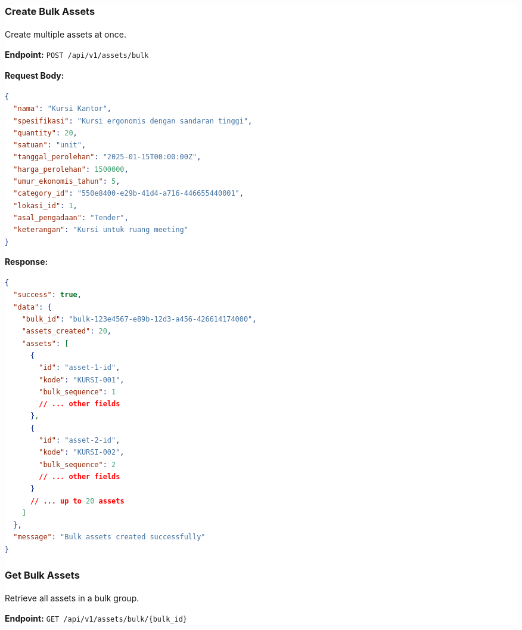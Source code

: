 ### Create Bulk Assets
Create multiple assets at once.

**Endpoint:** `POST /api/v1/assets/bulk`

**Request Body:**
```json
{
  "nama": "Kursi Kantor",
  "spesifikasi": "Kursi ergonomis dengan sandaran tinggi",
  "quantity": 20,
  "satuan": "unit",
  "tanggal_perolehan": "2025-01-15T00:00:00Z",
  "harga_perolehan": 1500000,
  "umur_ekonomis_tahun": 5,
  "category_id": "550e8400-e29b-41d4-a716-446655440001",
  "lokasi_id": 1,
  "asal_pengadaan": "Tender",
  "keterangan": "Kursi untuk ruang meeting"
}
```

**Response:**
```json
{
  "success": true,
  "data": {
    "bulk_id": "bulk-123e4567-e89b-12d3-a456-426614174000",
    "assets_created": 20,
    "assets": [
      {
        "id": "asset-1-id",
        "kode": "KURSI-001",
        "bulk_sequence": 1
        // ... other fields
      },
      {
        "id": "asset-2-id", 
        "kode": "KURSI-002",
        "bulk_sequence": 2
        // ... other fields
      }
      // ... up to 20 assets
    ]
  },
  "message": "Bulk assets created successfully"
}
```

### Get Bulk Assets
Retrieve all assets in a bulk group.

**Endpoint:** `GET /api/v1/assets/bulk/{bulk_id}`
